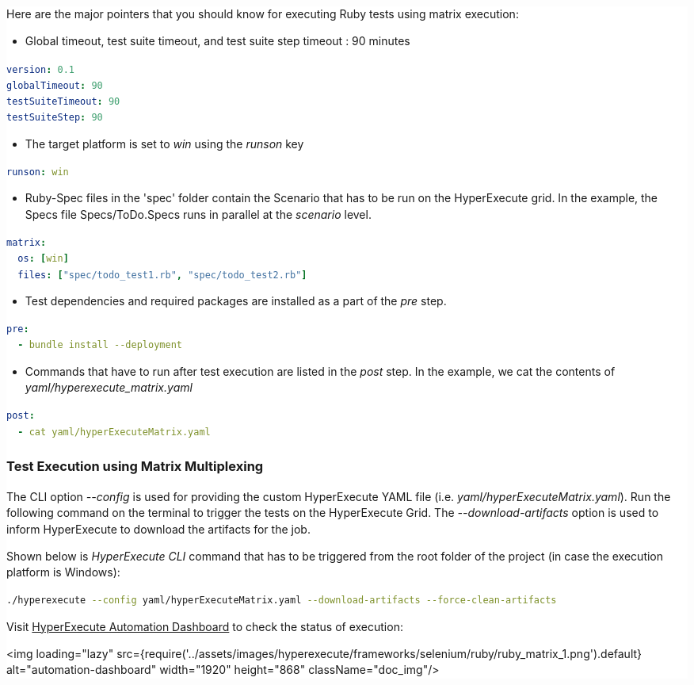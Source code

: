 Here are the major pointers that you should know for executing Ruby tests using matrix execution:

- Global timeout, test suite timeout, and test suite step timeout : 90 minutes

```yaml
version: 0.1
globalTimeout: 90
testSuiteTimeout: 90
testSuiteStep: 90
```

- The target platform is set to *win* using the *runson* key

```yaml
runson: win
```

- Ruby-Spec files in the 'spec' folder contain the Scenario that has to be run on the HyperExecute grid. In the example, the Specs file Specs/ToDo.Specs runs in parallel at the *scenario* level.

```yaml
matrix:
  os: [win]
  files: ["spec/todo_test1.rb", "spec/todo_test2.rb"]
```

- Test dependencies and required packages are installed as a part of the *pre* step.

```yaml
pre:
  - bundle install --deployment
```

- Commands that have to run after test execution are listed in the *post* step. In the example, we cat the contents of *yaml/hyperexecute_matrix.yaml*

```yaml
post:
  - cat yaml/hyperExecuteMatrix.yaml
```

### Test Execution using Matrix Multiplexing

The CLI option *--config* is used for providing the custom HyperExecute YAML file (i.e. *yaml/hyperExecuteMatrix.yaml*). Run the following command on the terminal to trigger the tests on the HyperExecute Grid. The *--download-artifacts* option is used to inform HyperExecute to download the artifacts for the job.

Shown below is *HyperExecute CLI* command that has to be triggered from the root folder of the project (in case the execution platform is Windows):

```bash
./hyperexecute --config yaml/hyperExecuteMatrix.yaml --download-artifacts --force-clean-artifacts
```

Visit [HyperExecute Automation Dashboard](https://automation.lambdatest.com/hyperexecute) to check the status of execution:

<img loading="lazy" src={require('../assets/images/hyperexecute/frameworks/selenium/ruby/ruby_matrix_1.png').default} alt="automation-dashboard"  width="1920" height="868" className="doc_img"/>
